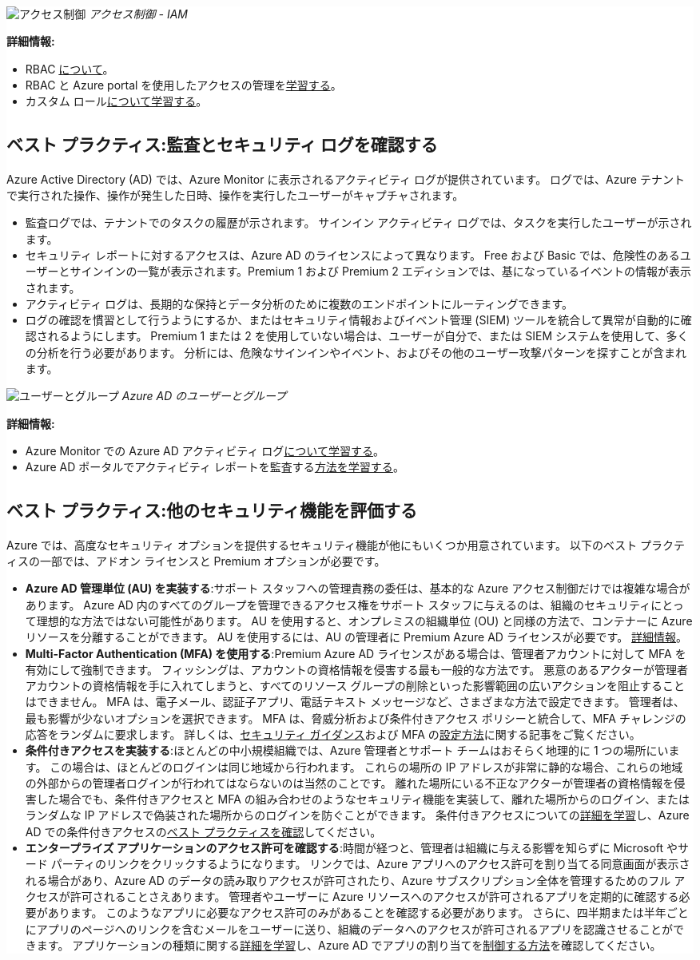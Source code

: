 ![アクセス制御](./media/migrate-best-practices-security-management/subscription.png)
*アクセス制御 - IAM*

**詳細情報:**

- RBAC [について](https://docs.microsoft.com/azure/role-based-access-control/overview)。
- RBAC と Azure portal を使用したアクセスの管理を[学習する](https://docs.microsoft.com/azure/role-based-access-control/role-assignments-portal)。
- カスタム ロール[について学習する](https://docs.microsoft.com/azure/role-based-access-control/custom-roles)。

## <a name="best-practice-review-audit-and-security-logs"></a>ベスト プラクティス:監査とセキュリティ ログを確認する

Azure Active Directory (AD) では、Azure Monitor に表示されるアクティビティ ログが提供されています。 ログでは、Azure テナントで実行された操作、操作が発生した日時、操作を実行したユーザーがキャプチャされます。 

- 監査ログでは、テナントでのタスクの履歴が示されます。 サインイン アクティビティ ログでは、タスクを実行したユーザーが示されます。 
- セキュリティ レポートに対するアクセスは、Azure AD のライセンスによって異なります。 Free および Basic では、危険性のあるユーザーとサインインの一覧が表示されます。Premium 1 および Premium 2 エディションでは、基になっているイベントの情報が表示されます。
- アクティビティ ログは、長期的な保持とデータ分析のために複数のエンドポイントにルーティングできます。
- ログの確認を慣習として行うようにするか、またはセキュリティ情報およびイベント管理 (SIEM) ツールを統合して異常が自動的に確認されるようにします。  Premium 1 または 2 を使用していない場合は、ユーザーが自分で、または SIEM システムを使用して、多くの分析を行う必要があります。  分析には、危険なサインインやイベント、およびその他のユーザー攻撃パターンを探すことが含まれます。


![ユーザーとグループ](./media/migrate-best-practices-security-management/azure-ad.png)
*Azure AD のユーザーとグループ*

**詳細情報:**

- Azure Monitor での Azure AD アクティビティ ログ[について学習する](https://docs.microsoft.com/azure/active-directory/reports-monitoring/concept-activity-logs-azure-monitor)。
- Azure AD ポータルでアクティビティ レポートを監査する[方法を学習する](https://docs.microsoft.com/azure/active-directory/reports-monitoring/concept-audit-logs)。

## <a name="best-practice-evaluate-other-security-features"></a>ベスト プラクティス:他のセキュリティ機能を評価する

Azure では、高度なセキュリティ オプションを提供するセキュリティ機能が他にもいくつか用意されています。 以下のベスト プラクティスの一部では、アドオン ライセンスと Premium オプションが必要です。

- **Azure AD 管理単位 (AU) を実装する**:サポート スタッフへの管理責務の委任は、基本的な Azure アクセス制御だけでは複雑な場合があります。  Azure AD 内のすべてのグループを管理できるアクセス権をサポート スタッフに与えるのは、組織のセキュリティにとって理想的な方法ではない可能性があります。  AU を使用すると、オンプレミスの組織単位 (OU) と同様の方法で、コンテナーに Azure リソースを分離することができます。  AU を使用するには、AU の管理者に Premium Azure AD ライセンスが必要です。 [詳細情報](https://docs.microsoft.com/azure/active-directory/users-groups-roles/directory-administrative-units)。
- **Multi-Factor Authentication (MFA) を使用する**:Premium Azure AD ライセンスがある場合は、管理者アカウントに対して MFA を有効にして強制できます。 フィッシングは、アカウントの資格情報を侵害する最も一般的な方法です。  悪意のあるアクターが管理者アカウントの資格情報を手に入れてしまうと、すべてのリソース グループの削除といった影響範囲の広いアクションを阻止することはできません。 MFA は、電子メール、認証子アプリ、電話テキスト メッセージなど、さまざまな方法で設定できます。 管理者は、最も影響が少ないオプションを選択できます。 MFA は、脅威分析および条件付きアクセス ポリシーと統合して、MFA チャレンジの応答をランダムに要求します。 詳しくは、[セキュリティ ガイダンス](https://docs.microsoft.com/azure/active-directory/authentication/multi-factor-authentication-security-best-practices)および MFA の[設定方法](https://docs.microsoft.com/azure/active-directory/authentication/multi-factor-authentication-security-best-practices)に関する記事をご覧ください。
- **条件付きアクセスを実装する**:ほとんどの中小規模組織では、Azure 管理者とサポート チームはおそらく地理的に 1 つの場所にいます。 この場合は、ほとんどのログインは同じ地域から行われます。 これらの場所の IP アドレスが非常に静的な場合、これらの地域の外部からの管理者ログインが行われてはならないのは当然のことです。 離れた場所にいる不正なアクターが管理者の資格情報を侵害した場合でも、条件付きアクセスと MFA の組み合わせのようなセキュリティ機能を実装して、離れた場所からのログイン、またはランダムな IP アドレスで偽装された場所からのログインを防ぐことができます。 条件付きアクセスについての[詳細を学習](https://docs.microsoft.com/azure/active-directory/conditional-access/overview)し、Azure AD での条件付きアクセスの[ベスト プラクティスを確認](https://docs.microsoft.com/azure/active-directory/conditional-access/best-practices)してください。
- **エンタープライズ アプリケーションのアクセス許可を確認する**:時間が経つと、管理者は組織に与える影響を知らずに Microsoft やサード パーティのリンクをクリックするようになります。 リンクでは、Azure アプリへのアクセス許可を割り当てる同意画面が表示される場合があり、Azure AD のデータの読み取りアクセスが許可されたり、Azure サブスクリプション全体を管理するためのフル アクセスが許可されることさえあります。 管理者やユーザーに Azure リソースへのアクセスが許可されるアプリを定期的に確認する必要があります。 このようなアプリに必要なアクセス許可のみがあることを確認する必要があります。 さらに、四半期または半年ごとにアプリのページへのリンクを含むメールをユーザーに送り、組織のデータへのアクセスが許可されるアプリを認識させることができます。 アプリケーションの種類に関する[詳細を学習](https://docs.microsoft.com/azure/active-directory/manage-apps/application-types)し、Azure AD でアプリの割り当てを[制御する方法](https://docs.microsoft.com/azure/active-directory/manage-apps/remove-user-or-group-access-portal)を確認してください。
